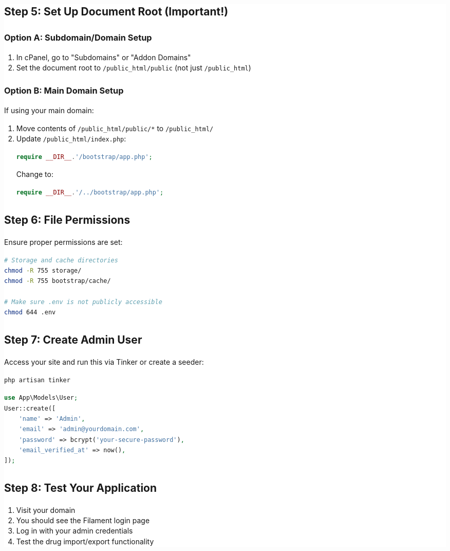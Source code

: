 
## Step 5: Set Up Document Root (Important!)

### Option A: Subdomain/Domain Setup
1. In cPanel, go to "Subdomains" or "Addon Domains"
2. Set the document root to `/public_html/public` (not just `/public_html`)

### Option B: Main Domain Setup
If using your main domain:
1. Move contents of `/public_html/public/*` to `/public_html/`
2. Update `/public_html/index.php`:
   ```php
   require __DIR__.'/bootstrap/app.php';
   ```
   Change to:
   ```php
   require __DIR__.'/../bootstrap/app.php';
   ```

## Step 6: File Permissions

Ensure proper permissions are set:

```bash
# Storage and cache directories
chmod -R 755 storage/
chmod -R 755 bootstrap/cache/

# Make sure .env is not publicly accessible
chmod 644 .env
```

## Step 7: Create Admin User

Access your site and run this via Tinker or create a seeder:

```bash
php artisan tinker
```

```php
use App\Models\User;
User::create([
    'name' => 'Admin',
    'email' => 'admin@yourdomain.com',
    'password' => bcrypt('your-secure-password'),
    'email_verified_at' => now(),
]);
```

## Step 8: Test Your Application

1. Visit your domain
2. You should see the Filament login page
3. Log in with your admin credentials
4. Test the drug import/export functionality
